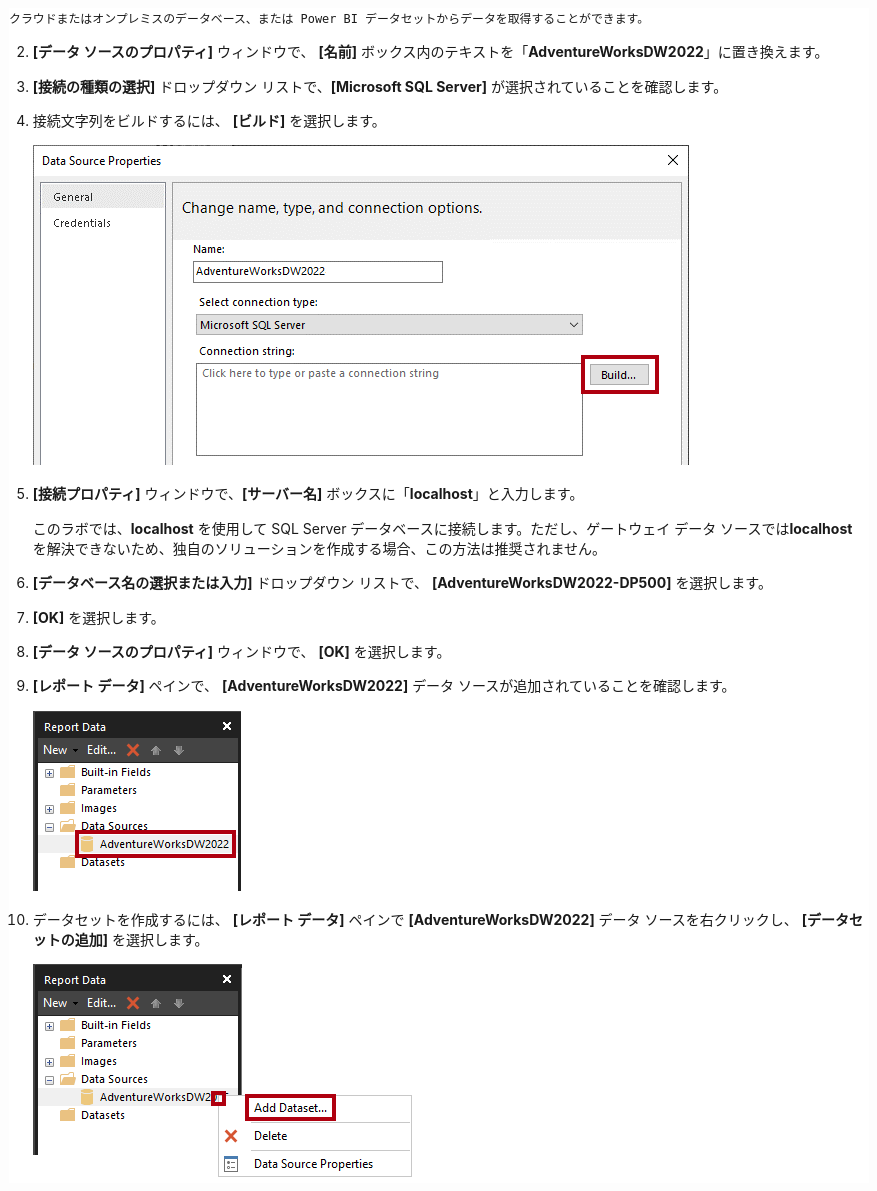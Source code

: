     クラウドまたはオンプレミスのデータベース、または Power BI データセットからデータを取得することができます。

2. **[データ ソースのプロパティ]** ウィンドウで、 **[名前]** ボックス内のテキストを「**AdventureWorksDW2022**」に置き換えます。

3. **[接続の種類の選択]** ドロップダウン リストで、**[Microsoft SQL Server]** が選択されていることを確認します。

4. 接続文字列をビルドするには、 **[ビルド]** を選択します。

    ![](../images/dp500-create-a-paginated-report-image16.png)


5. **[接続プロパティ]** ウィンドウで、**[サーバー名]** ボックスに「**localhost**」と入力します。

    このラボでは、**localhost** を使用して SQL Server データベースに接続します。ただし、ゲートウェイ データ ソースでは**localhost** を解決できないため、独自のソリューションを作成する場合、この方法は推奨されません。

6. **[データベース名の選択または入力]** ドロップダウン リストで、 **[AdventureWorksDW2022-DP500]** を選択します。

7. **[OK]** を選択します。

8. **[データ ソースのプロパティ]** ウィンドウで、 **[OK]** を選択します。

9. **[レポート データ]** ペインで、 **[AdventureWorksDW2022]** データ ソースが追加されていることを確認します。

    ![](../images/dp500-create-a-paginated-report-image17.png)

10. データセットを作成するには、 **[レポート データ]** ペインで **[AdventureWorksDW2022]** データ ソースを右クリックし、 **[データセットの追加]** を選択します。

    ![](../images/dp500-create-a-paginated-report-image18.png)
